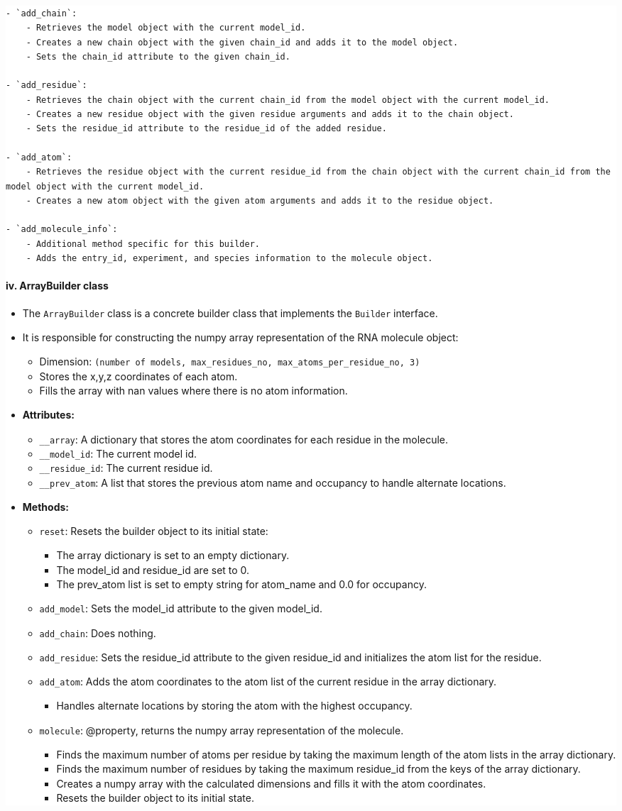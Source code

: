     - `add_chain`: 
        - Retrieves the model object with the current model_id. 
        - Creates a new chain object with the given chain_id and adds it to the model object.
        - Sets the chain_id attribute to the given chain_id.
  
    - `add_residue`: 
        - Retrieves the chain object with the current chain_id from the model object with the current model_id.
        - Creates a new residue object with the given residue arguments and adds it to the chain object.
        - Sets the residue_id attribute to the residue_id of the added residue.
  
    - `add_atom`: 
        - Retrieves the residue object with the current residue_id from the chain object with the current chain_id from the model object with the current model_id.
        - Creates a new atom object with the given atom arguments and adds it to the residue object.  
  
    - `add_molecule_info`: 
        - Additional method specific for this builder.
        - Adds the entry_id, experiment, and species information to the molecule object.
  
#### iv. ArrayBuilder class

- The `ArrayBuilder` class is a concrete builder class that implements the `Builder` interface.

- It is responsible for constructing the numpy array representation of the RNA molecule object:
    - Dimension: `(number of models, max_residues_no, max_atoms_per_residue_no, 3)`
    - Stores the x,y,z coordinates of each atom.
    - Fills the array with nan values where there is no atom information.
  
- **Attributes:**
    - `__array`: A dictionary that stores the atom coordinates for each residue in the molecule.
    - `__model_id`: The current model id.
    - `__residue_id`: The current residue id.
    - `__prev_atom`: A list that stores the previous atom name and occupancy to handle alternate locations.

- **Methods:**

    - `reset`: Resets the builder object to its initial state:
        - The array dictionary is set to an empty dictionary.
        - The model_id and residue_id are set to 0.
        - The prev_atom list is set to empty string for atom_name and 0.0 for occupancy.
  
    - `add_model`: Sets the model_id attribute to the given model_id.
    - `add_chain`: Does nothing.
    - `add_residue`: Sets the residue_id attribute to the given residue_id and initializes the atom list for the residue.
    - `add_atom`: Adds the atom coordinates to the atom list of the current residue in the array dictionary.
        - Handles alternate locations by storing the atom with the highest occupancy.

    - `molecule`: @property, returns the numpy array representation of the molecule. 
        - Finds the maximum number of atoms per residue by taking the maximum length of the atom lists in the array dictionary.
        - Finds the maximum number of residues by taking the maximum residue_id from the keys of the array dictionary.
        - Creates a numpy array with the calculated dimensions and fills it with the atom coordinates.
        - Resets the builder object to its initial state.
        